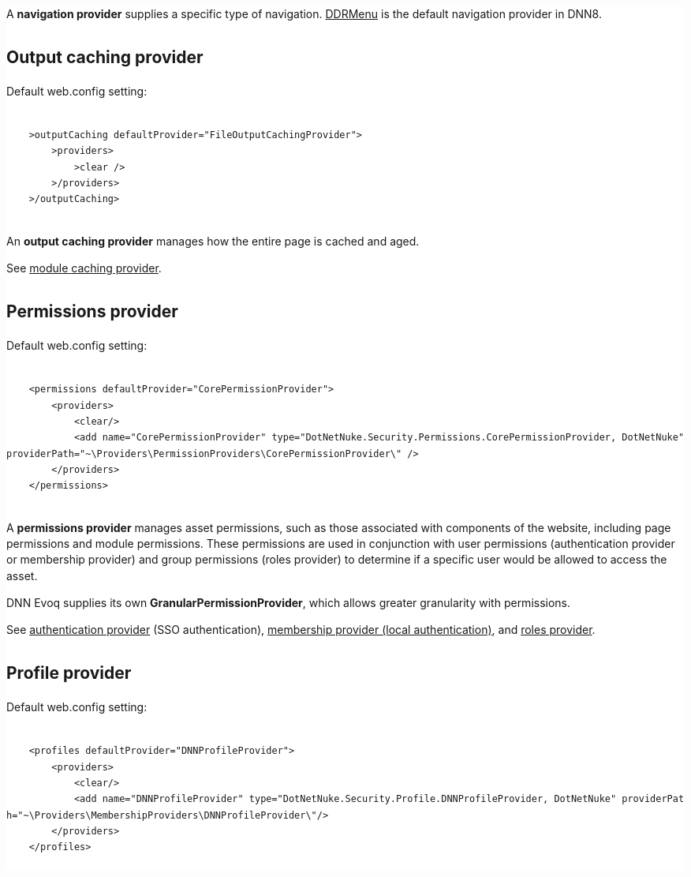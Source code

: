 A **navigation provider** supplies a specific type of navigation. [DDRMenu](http://www.dnnsoftware.com/wiki/ddrmenu-user-guide) is the default navigation provider in DNN8.

## Output caching provider

Default web.config setting:

```

    >outputCaching defaultProvider="FileOutputCachingProvider">
        >providers>
            >clear />
        >/providers>
    >/outputCaching>
                
```

An **output caching provider** manages how the entire page is cached and aged.

See [module caching provider](#top-providers__modcacheprov).

## Permissions provider

Default web.config setting:

```

    <permissions defaultProvider="CorePermissionProvider">
        <providers>
            <clear/>
            <add name="CorePermissionProvider" type="DotNetNuke.Security.Permissions.CorePermissionProvider, DotNetNuke" providerPath="~\Providers\PermissionProviders\CorePermissionProvider\" />
        </providers>
    </permissions>
                
```

A **permissions provider** manages asset permissions, such as those associated with components of the website, including page permissions and module permissions. These permissions are used in conjunction with user permissions (authentication provider or membership provider) and group permissions (roles provider) to determine if a specific user would be allowed to access the asset.

DNN Evoq supplies its own **GranularPermissionProvider**, which allows greater granularity with permissions.

See [authentication provider](#top-providers__authprov) (SSO authentication), [membership provider (local authentication)](#top-providers__membprov), and [roles provider](#top-providers__rolesprov).

## Profile provider

Default web.config setting:

```

    <profiles defaultProvider="DNNProfileProvider">
        <providers>
            <clear/>
            <add name="DNNProfileProvider" type="DotNetNuke.Security.Profile.DNNProfileProvider, DotNetNuke" providerPath="~\Providers\MembershipProviders\DNNProfileProvider\"/>
        </providers>
    </profiles>
                
```
